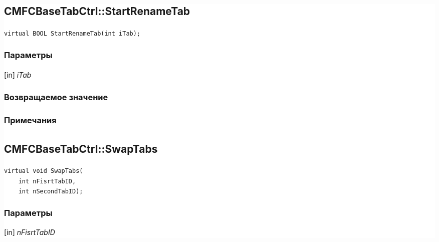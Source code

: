 ##  <a name="startrenametab"></a>  CMFCBaseTabCtrl::StartRenameTab

```
virtual BOOL StartRenameTab(int iTab);
```

### <a name="parameters"></a>Параметры

[in] *iTab*<br/>

### <a name="return-value"></a>Возвращаемое значение

### <a name="remarks"></a>Примечания

##  <a name="swaptabs"></a>  CMFCBaseTabCtrl::SwapTabs

```
virtual void SwapTabs(
    int nFisrtTabID,
    int nSecondTabID);
```

### <a name="parameters"></a>Параметры

[in] *nFisrtTabID*<br/>

